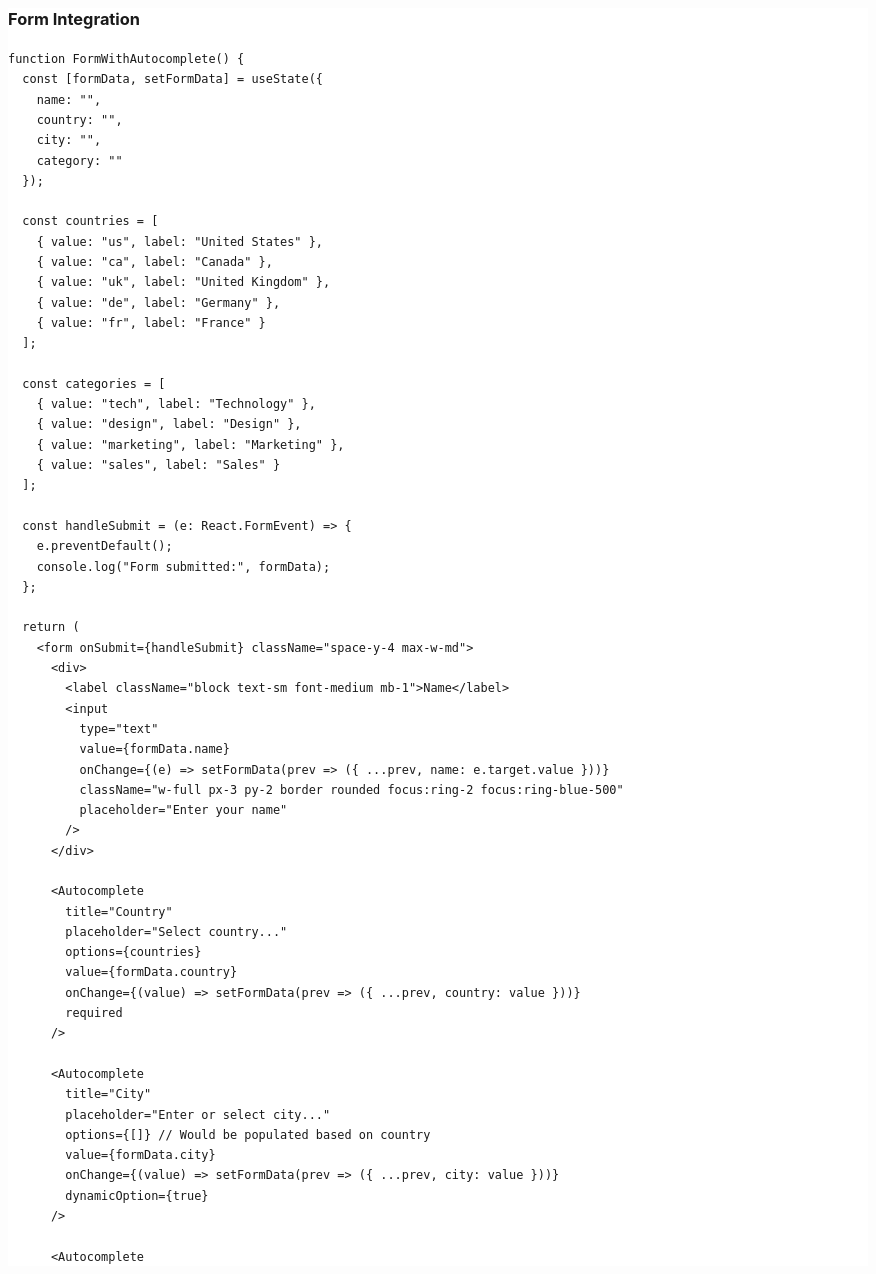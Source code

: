 ### Form Integration

```tsx
function FormWithAutocomplete() {
  const [formData, setFormData] = useState({
    name: "",
    country: "",
    city: "",
    category: ""
  });

  const countries = [
    { value: "us", label: "United States" },
    { value: "ca", label: "Canada" },
    { value: "uk", label: "United Kingdom" },
    { value: "de", label: "Germany" },
    { value: "fr", label: "France" }
  ];

  const categories = [
    { value: "tech", label: "Technology" },
    { value: "design", label: "Design" },
    { value: "marketing", label: "Marketing" },
    { value: "sales", label: "Sales" }
  ];

  const handleSubmit = (e: React.FormEvent) => {
    e.preventDefault();
    console.log("Form submitted:", formData);
  };

  return (
    <form onSubmit={handleSubmit} className="space-y-4 max-w-md">
      <div>
        <label className="block text-sm font-medium mb-1">Name</label>
        <input
          type="text"
          value={formData.name}
          onChange={(e) => setFormData(prev => ({ ...prev, name: e.target.value }))}
          className="w-full px-3 py-2 border rounded focus:ring-2 focus:ring-blue-500"
          placeholder="Enter your name"
        />
      </div>

      <Autocomplete
        title="Country"
        placeholder="Select country..."
        options={countries}
        value={formData.country}
        onChange={(value) => setFormData(prev => ({ ...prev, country: value }))}
        required
      />

      <Autocomplete
        title="City"
        placeholder="Enter or select city..."
        options={[]} // Would be populated based on country
        value={formData.city}
        onChange={(value) => setFormData(prev => ({ ...prev, city: value }))}
        dynamicOption={true}
      />

      <Autocomplete
```